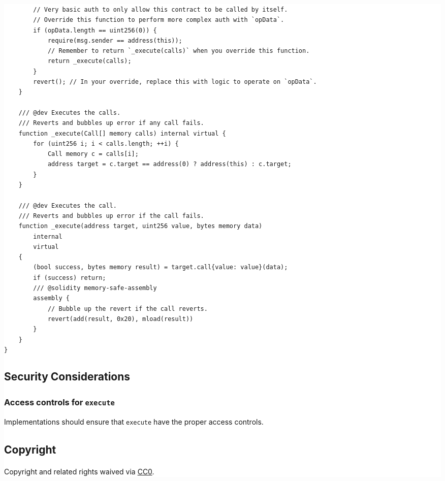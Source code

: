 ```solidity
        // Very basic auth to only allow this contract to be called by itself.
        // Override this function to perform more complex auth with `opData`.
        if (opData.length == uint256(0)) {
            require(msg.sender == address(this));
            // Remember to return `_execute(calls)` when you override this function.
            return _execute(calls);
        }
        revert(); // In your override, replace this with logic to operate on `opData`.
    }

    /// @dev Executes the calls.
    /// Reverts and bubbles up error if any call fails.
    function _execute(Call[] memory calls) internal virtual {
        for (uint256 i; i < calls.length; ++i) {
            Call memory c = calls[i];
            address target = c.target == address(0) ? address(this) : c.target;
        }
    }

    /// @dev Executes the call.
    /// Reverts and bubbles up error if the call fails.
    function _execute(address target, uint256 value, bytes memory data)
        internal
        virtual
    {
        (bool success, bytes memory result) = target.call{value: value}(data);
        if (success) return;
        /// @solidity memory-safe-assembly
        assembly {
            // Bubble up the revert if the call reverts.
            revert(add(result, 0x20), mload(result))
        }
    }
}
```

## Security Considerations

### Access controls for `execute`

Implementations should ensure that `execute` have the proper access controls.

## Copyright

Copyright and related rights waived via [CC0](../LICENSE.md).

